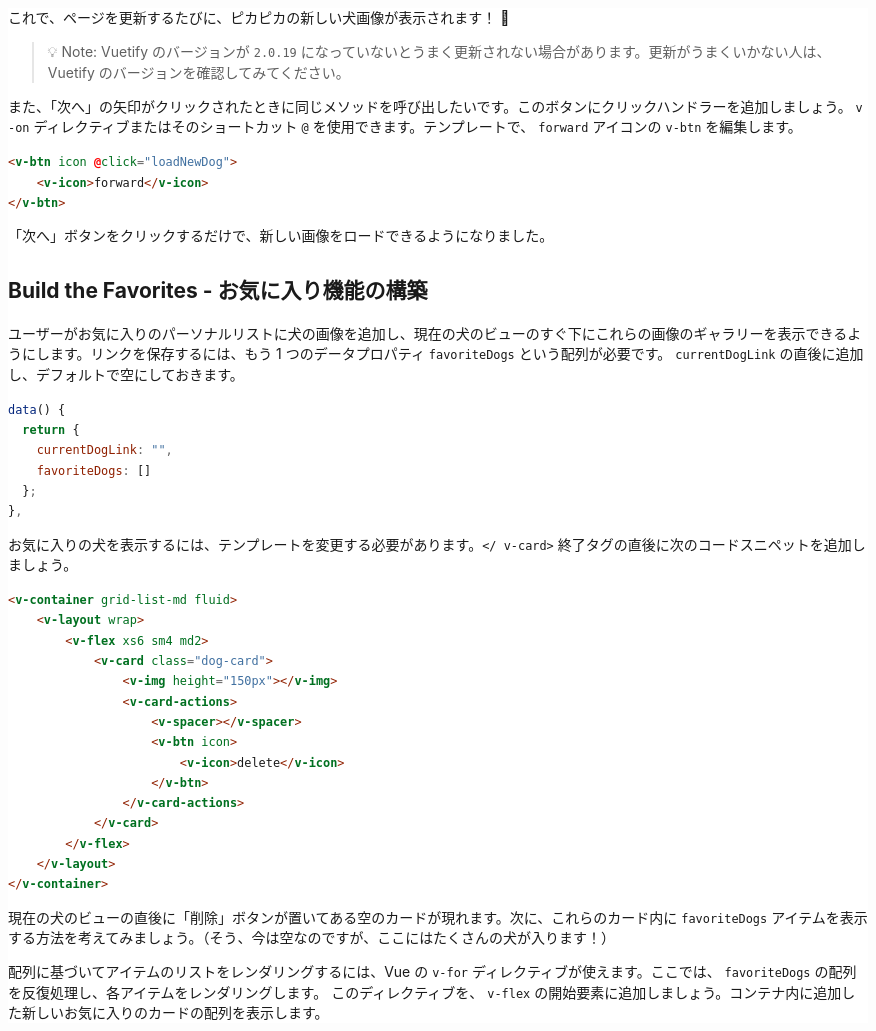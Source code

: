 これで、ページを更新するたびに、ピカピカの新しい犬画像が表示されます！ 🎉

> 💡
> Note: Vuetify のバージョンが `2.0.19` になっていないとうまく更新されない場合があります。更新がうまくいかない人は、Vuetify のバージョンを確認してみてください。

また、「次へ」の矢印がクリックされたときに同じメソッドを呼び出したいです。このボタンにクリックハンドラーを追加しましょう。 `v-on` ディレクティブまたはそのショートカット `@` を使用できます。テンプレートで、 `forward` アイコンの `v-btn` を編集します。

```html
<v-btn icon @click="loadNewDog">
	<v-icon>forward</v-icon>
</v-btn>
```

「次へ」ボタンをクリックするだけで、新しい画像をロードできるようになりました。

## Build the Favorites - お気に入り機能の構築

ユーザーがお気に入りのパーソナルリストに犬の画像を追加し、現在の犬のビューのすぐ下にこれらの画像のギャラリーを表示できるようにします。リンクを保存するには、もう 1 つのデータプロパティ `favoriteDogs` という配列が必要です。
`currentDogLink` の直後に追加し、デフォルトで空にしておきます。

```js
data() {
  return {
    currentDogLink: "",
    favoriteDogs: []
  };
},
```

お気に入りの犬を表示するには、テンプレートを変更する必要があります。`</ v-card>` 終了タグの直後に次のコードスニペットを追加しましょう。

```html
<v-container grid-list-md fluid>
	<v-layout wrap>
		<v-flex xs6 sm4 md2>
			<v-card class="dog-card">
				<v-img height="150px"></v-img>
				<v-card-actions>
					<v-spacer></v-spacer>
					<v-btn icon>
						<v-icon>delete</v-icon>
					</v-btn>
				</v-card-actions>
			</v-card>
		</v-flex>
	</v-layout>
</v-container>
```

現在の犬のビューの直後に「削除」ボタンが置いてある空のカードが現れます。次に、これらのカード内に `favoriteDogs` アイテムを表示する方法を考えてみましょう。（そう、今は空なのですが、ここにはたくさんの犬が入ります！）

配列に基づいてアイテムのリストをレンダリングするには、Vue の `v-for` ディレクティブが使えます。ここでは、 `favoriteDogs` の配列を反復処理し、各アイテムをレンダリングします。
このディレクティブを、 `v-flex` の開始要素に追加しましょう。コンテナ内に追加した新しいお気に入りのカードの配列を表示します。
